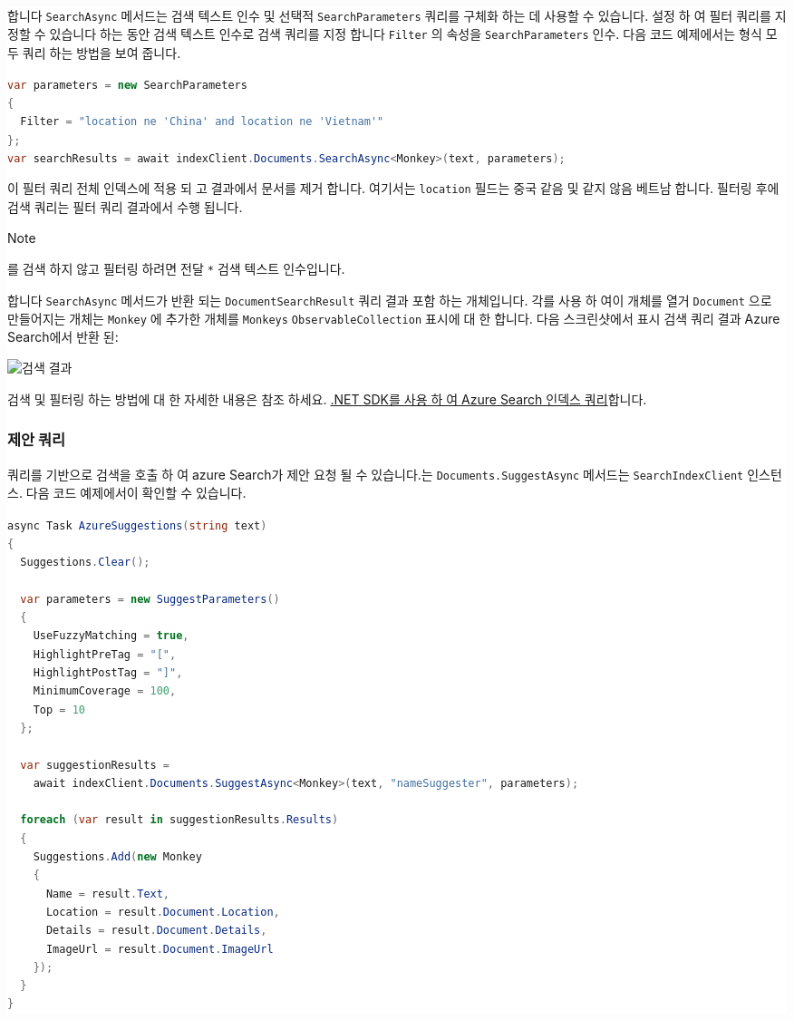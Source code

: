 합니다 `SearchAsync` 메서드는 검색 텍스트 인수 및 선택적 `SearchParameters` 쿼리를 구체화 하는 데 사용할 수 있습니다. 설정 하 여 필터 쿼리를 지정할 수 있습니다 하는 동안 검색 텍스트 인수로 검색 쿼리를 지정 합니다 `Filter` 의 속성을 `SearchParameters` 인수. 다음 코드 예제에서는 형식 모두 쿼리 하는 방법을 보여 줍니다.

```csharp
var parameters = new SearchParameters
{
  Filter = "location ne 'China' and location ne 'Vietnam'"
};
var searchResults = await indexClient.Documents.SearchAsync<Monkey>(text, parameters);
```

이 필터 쿼리 전체 인덱스에 적용 되 고 결과에서 문서를 제거 합니다. 여기서는 `location` 필드는 중국 같음 및 같지 않음 베트남 합니다. 필터링 후에 검색 쿼리는 필터 쿼리 결과에서 수행 됩니다.

> [!NOTE]
> 를 검색 하지 않고 필터링 하려면 전달 `*` 검색 텍스트 인수입니다.

합니다 `SearchAsync` 메서드가 반환 되는 `DocumentSearchResult` 쿼리 결과 포함 하는 개체입니다. 각를 사용 하 여이 개체를 열거 `Document` 으로 만들어지는 개체는 `Monkey` 에 추가한 개체를 `Monkeys` `ObservableCollection` 표시에 대 한 합니다. 다음 스크린샷에서 표시 검색 쿼리 결과 Azure Search에서 반환 된:

![](azure-search-images/search.png "검색 결과")

검색 및 필터링 하는 방법에 대 한 자세한 내용은 참조 하세요. [.NET SDK를 사용 하 여 Azure Search 인덱스 쿼리](/azure/search/search-query-dotnet/)합니다.

<a name="suggestions" />

### <a name="suggestion-queries"></a>제안 쿼리

쿼리를 기반으로 검색을 호출 하 여 azure Search가 제안 요청 될 수 있습니다.는 `Documents.SuggestAsync` 메서드는 `SearchIndexClient` 인스턴스. 다음 코드 예제에서이 확인할 수 있습니다.

```csharp
async Task AzureSuggestions(string text)
{
  Suggestions.Clear();

  var parameters = new SuggestParameters()
  {
    UseFuzzyMatching = true,
    HighlightPreTag = "[",
    HighlightPostTag = "]",
    MinimumCoverage = 100,
    Top = 10
  };

  var suggestionResults =
    await indexClient.Documents.SuggestAsync<Monkey>(text, "nameSuggester", parameters);

  foreach (var result in suggestionResults.Results)
  {
    Suggestions.Add(new Monkey
    {
      Name = result.Text,
      Location = result.Document.Location,
      Details = result.Document.Details,
      ImageUrl = result.Document.ImageUrl
    });
  }
}
```
